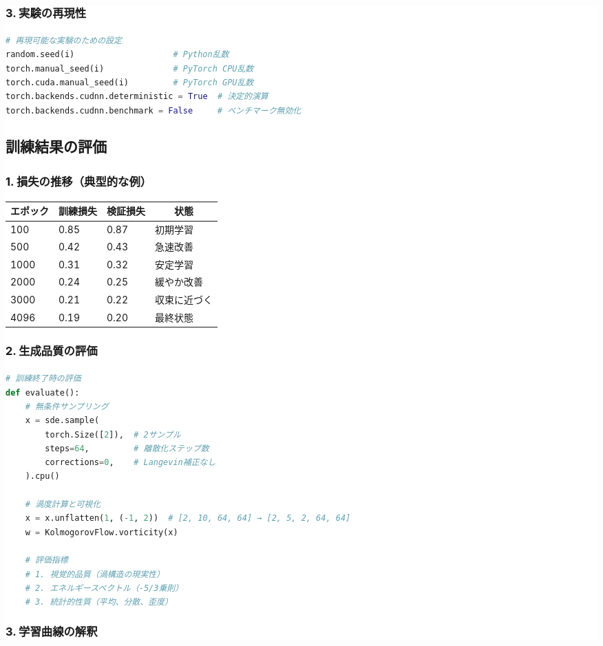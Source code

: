 ### 3. 実験の再現性

```python
# 再現可能な実験のための設定
random.seed(i)                    # Python乱数
torch.manual_seed(i)              # PyTorch CPU乱数
torch.cuda.manual_seed(i)         # PyTorch GPU乱数
torch.backends.cudnn.deterministic = True  # 決定的演算
torch.backends.cudnn.benchmark = False     # ベンチマーク無効化
```

## 訓練結果の評価

### 1. 損失の推移（典型的な例）

| エポック | 訓練損失 | 検証損失 | 状態 |
|---------|---------|---------|------|
| 100 | 0.85 | 0.87 | 初期学習 |
| 500 | 0.42 | 0.43 | 急速改善 |
| 1000 | 0.31 | 0.32 | 安定学習 |
| 2000 | 0.24 | 0.25 | 緩やか改善 |
| 3000 | 0.21 | 0.22 | 収束に近づく |
| 4096 | 0.19 | 0.20 | 最終状態 |

### 2. 生成品質の評価

```python
# 訓練終了時の評価
def evaluate():
    # 無条件サンプリング
    x = sde.sample(
        torch.Size([2]),  # 2サンプル
        steps=64,         # 離散化ステップ数
        corrections=0,    # Langevin補正なし
    ).cpu()

    # 渦度計算と可視化
    x = x.unflatten(1, (-1, 2))  # [2, 10, 64, 64] → [2, 5, 2, 64, 64]
    w = KolmogorovFlow.vorticity(x)

    # 評価指標
    # 1. 視覚的品質（渦構造の現実性）
    # 2. エネルギースペクトル（-5/3乗則）
    # 3. 統計的性質（平均、分散、歪度）
```

### 3. 学習曲線の解釈
